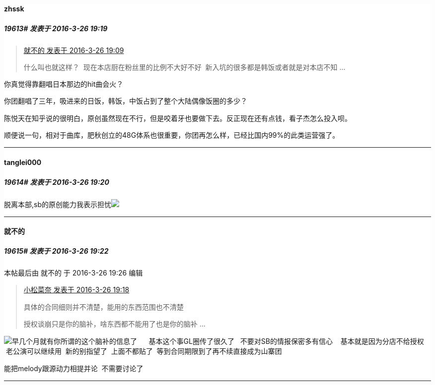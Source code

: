 ####  zhssk  
##### 19613#       发表于 2016-3-26 19:19



<blockquote><a href="httphttps://bbs.saraba1st.com/2b/forum.php?mod=redirect&amp;goto=findpost&amp;pid=31943944&amp;ptid=1105387" target="_blank">就不的 发表于 2016-3-26 19:09</a>

什么叫也就这样？  现在本店厨在粉丝里的比例不大好不好  新入坑的很多都是韩饭或者就是对本店不知 ...</blockquote>
你真觉得靠翻唱日本那边的hit曲会火？

你团翻唱了三年，吸进来的日饭，韩饭，中饭占到了整个大陆偶像饭圈的多少？


陈悦天在知乎说的很明白，原创虽然现在不行，但是咬着牙也要做下去。反正现在还有点钱，看子杰怎么投入呗。


顺便说一句，相对于曲库，肥秋创立的48G体系也很重要，你团再怎么样，已经比国内99%的此类运营强了。







-----

####  tanglei000  
##### 19614#       发表于 2016-3-26 19:20




脱离本部,sb的原创能力我表示担忧<img src="https://static.saraba1st.com/image/smiley/face/91.gif" referrerpolicy="no-referrer">







-----

####  就不的  
##### 19615#       发表于 2016-3-26 19:22



 本帖最后由 就不的 于 2016-3-26 19:26 编辑 
<blockquote><a href="httphttps://bbs.saraba1st.com/2b/forum.php?mod=redirect&amp;goto=findpost&amp;pid=31944009&amp;ptid=1105387" target="_blank">小松菜奈 发表于 2016-3-26 19:18</a>

具体的合同细则并不清楚，能用的东西范围也不清楚

授权谈崩只是你的脑补，啥东西都不能用了也是你的脑补 ...</blockquote>
<img src="https://static.saraba1st.com/image/smiley/face/96.gif" referrerpolicy="no-referrer">早几个月就有你所谓的这个脑补的信息了      基本这个事GL圈传了很久了   不要对SB的情报保密多有信心    基本就是因为分店不给授权   老公演可以继续用  新的别指望了  上面不都贴了  等到合同期限到了再不续直接成为山寨团


能把melody跟源动力相提并论  不需要讨论了 







-----
